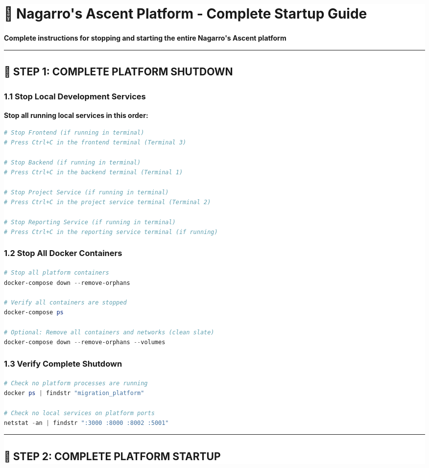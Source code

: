 # 🚀 Nagarro's Ascent Platform - Complete Startup Guide

**Complete instructions for stopping and starting the entire Nagarro's Ascent platform**

---

## 🛑 **STEP 1: COMPLETE PLATFORM SHUTDOWN**

### 1.1 Stop Local Development Services

**Stop all running local services in this order:**

```powershell
# Stop Frontend (if running in terminal)
# Press Ctrl+C in the frontend terminal (Terminal 3)

# Stop Backend (if running in terminal)
# Press Ctrl+C in the backend terminal (Terminal 1)

# Stop Project Service (if running in terminal)
# Press Ctrl+C in the project service terminal (Terminal 2)

# Stop Reporting Service (if running in terminal)
# Press Ctrl+C in the reporting service terminal (if running)
```

### 1.2 Stop All Docker Containers

```powershell
# Stop all platform containers
docker-compose down --remove-orphans

# Verify all containers are stopped
docker-compose ps

# Optional: Remove all containers and networks (clean slate)
docker-compose down --remove-orphans --volumes
```

### 1.3 Verify Complete Shutdown

```powershell
# Check no platform processes are running
docker ps | findstr "migration_platform"

# Check no local services on platform ports
netstat -an | findstr ":3000 :8000 :8002 :5001"
```

---

## 🚀 **STEP 2: COMPLETE PLATFORM STARTUP**

